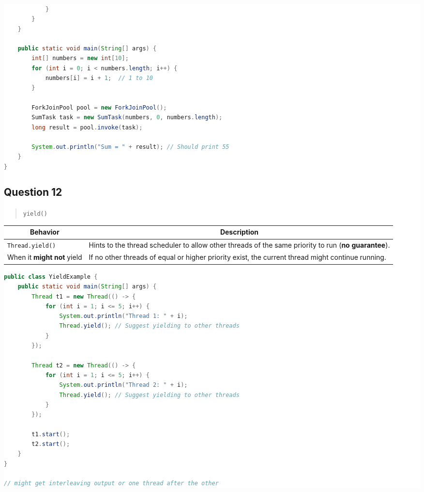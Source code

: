 ```java
            }
        }
    }

    public static void main(String[] args) {
        int[] numbers = new int[10];
        for (int i = 0; i < numbers.length; i++) {
            numbers[i] = i + 1;  // 1 to 10
        }

        ForkJoinPool pool = new ForkJoinPool();
        SumTask task = new SumTask(numbers, 0, numbers.length);
        long result = pool.invoke(task);

        System.out.println("Sum = " + result); // Should print 55
    }
}
```

## Question 12
> `yield()`

| Behavior                    | Description                                                                                          |
|-----------------------------|------------------------------------------------------------------------------------------------------|
| `Thread.yield()`            | Hints to the thread scheduler to allow other threads of the same priority to run (**no guarantee**). |
| When it **might not** yield | If no other threads of equal or higher priority exist, the current thread might continue running.    |

```java
public class YieldExample {
    public static void main(String[] args) {
        Thread t1 = new Thread(() -> {
            for (int i = 1; i <= 5; i++) {
                System.out.println("Thread 1: " + i);
                Thread.yield(); // Suggest yielding to other threads
            }
        });

        Thread t2 = new Thread(() -> {
            for (int i = 1; i <= 5; i++) {
                System.out.println("Thread 2: " + i);
                Thread.yield(); // Suggest yielding to other threads
            }
        });

        t1.start();
        t2.start();
    }
}

// might get interleaving output or one thread after the other
```
